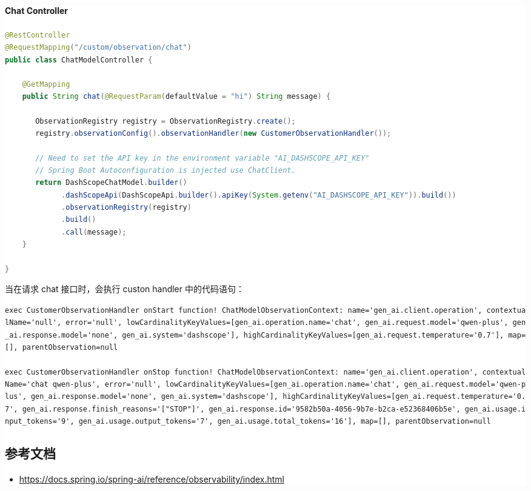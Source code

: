 #### Chat Controller

```java
@RestController
@RequestMapping("/custom/observation/chat")
public class ChatModelController {

    @GetMapping
    public String chat(@RequestParam(defaultValue = "hi") String message) {

       ObservationRegistry registry = ObservationRegistry.create();
       registry.observationConfig().observationHandler(new CustomerObservationHandler());

       // Need to set the API key in the environment variable "AI_DASHSCOPE_API_KEY"
       // Spring Boot Autoconfiguration is injected use ChatClient.
       return DashScopeChatModel.builder()
             .dashScopeApi(DashScopeApi.builder().apiKey(System.getenv("AI_DASHSCOPE_API_KEY")).build())
             .observationRegistry(registry)
             .build()
             .call(message);
    }

}
```

当在请求 chat 接口时，会执行 custon handler 中的代码语句：

```text
exec CustomerObservationHandler onStart function! ChatModelObservationContext: name='gen_ai.client.operation', contextualName='null', error='null', lowCardinalityKeyValues=[gen_ai.operation.name='chat', gen_ai.request.model='qwen-plus', gen_ai.response.model='none', gen_ai.system='dashscope'], highCardinalityKeyValues=[gen_ai.request.temperature='0.7'], map=[], parentObservation=null

exec CustomerObservationHandler onStop function! ChatModelObservationContext: name='gen_ai.client.operation', contextualName='chat qwen-plus', error='null', lowCardinalityKeyValues=[gen_ai.operation.name='chat', gen_ai.request.model='qwen-plus', gen_ai.response.model='none', gen_ai.system='dashscope'], highCardinalityKeyValues=[gen_ai.request.temperature='0.7', gen_ai.response.finish_reasons='["STOP"]', gen_ai.response.id='9582b50a-4056-9b7e-b2ca-e52368406b5e', gen_ai.usage.input_tokens='9', gen_ai.usage.output_tokens='7', gen_ai.usage.total_tokens='16'], map=[], parentObservation=null
```

## 参考文档

- https://docs.spring.io/spring-ai/reference/observability/index.html
